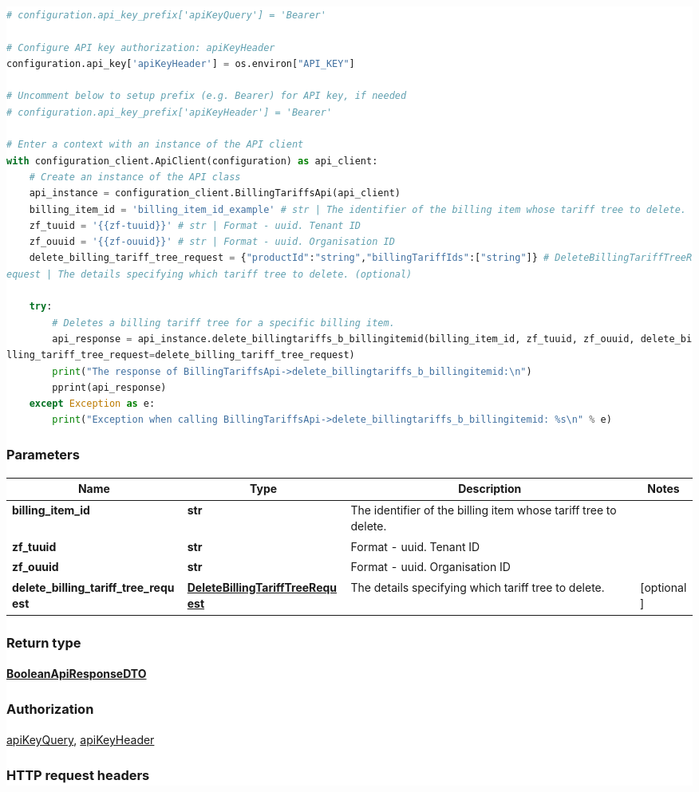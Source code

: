 ```python
# configuration.api_key_prefix['apiKeyQuery'] = 'Bearer'

# Configure API key authorization: apiKeyHeader
configuration.api_key['apiKeyHeader'] = os.environ["API_KEY"]

# Uncomment below to setup prefix (e.g. Bearer) for API key, if needed
# configuration.api_key_prefix['apiKeyHeader'] = 'Bearer'

# Enter a context with an instance of the API client
with configuration_client.ApiClient(configuration) as api_client:
    # Create an instance of the API class
    api_instance = configuration_client.BillingTariffsApi(api_client)
    billing_item_id = 'billing_item_id_example' # str | The identifier of the billing item whose tariff tree to delete.
    zf_tuuid = '{{zf-tuuid}}' # str | Format - uuid. Tenant ID
    zf_ouuid = '{{zf-ouuid}}' # str | Format - uuid. Organisation ID
    delete_billing_tariff_tree_request = {"productId":"string","billingTariffIds":["string"]} # DeleteBillingTariffTreeRequest | The details specifying which tariff tree to delete. (optional)

    try:
        # Deletes a billing tariff tree for a specific billing item.
        api_response = api_instance.delete_billingtariffs_b_billingitemid(billing_item_id, zf_tuuid, zf_ouuid, delete_billing_tariff_tree_request=delete_billing_tariff_tree_request)
        print("The response of BillingTariffsApi->delete_billingtariffs_b_billingitemid:\n")
        pprint(api_response)
    except Exception as e:
        print("Exception when calling BillingTariffsApi->delete_billingtariffs_b_billingitemid: %s\n" % e)
```



### Parameters


Name | Type | Description  | Notes
------------- | ------------- | ------------- | -------------
 **billing_item_id** | **str**| The identifier of the billing item whose tariff tree to delete. | 
 **zf_tuuid** | **str**| Format - uuid. Tenant ID | 
 **zf_ouuid** | **str**| Format - uuid. Organisation ID | 
 **delete_billing_tariff_tree_request** | [**DeleteBillingTariffTreeRequest**](DeleteBillingTariffTreeRequest.md)| The details specifying which tariff tree to delete. | [optional] 

### Return type

[**BooleanApiResponseDTO**](BooleanApiResponseDTO.md)

### Authorization

[apiKeyQuery](../README.md#apiKeyQuery), [apiKeyHeader](../README.md#apiKeyHeader)

### HTTP request headers
